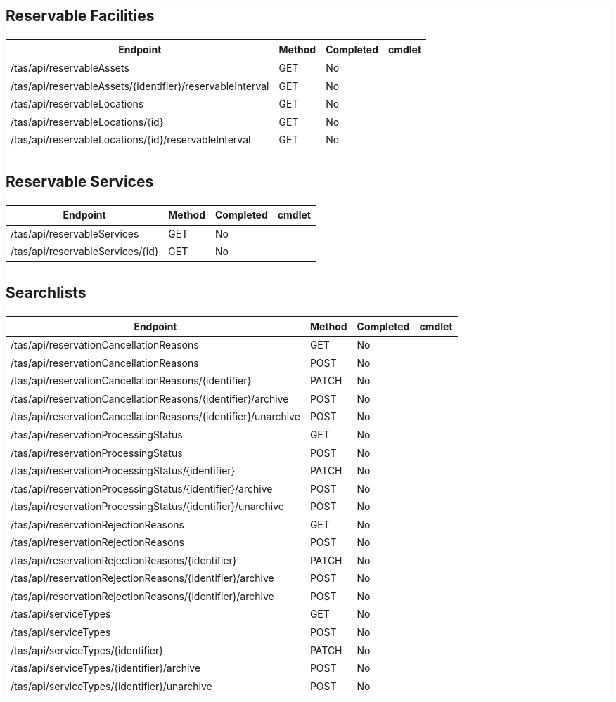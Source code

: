 ## Reservable Facilities
| Endpoint                                                  | Method | Completed | cmdlet |
| --------------------------------------------------------- | ------ | --------- | ------ |
| /tas/api/reservableAssets                                 | GET    | No        |        |
| /tas/api/reservableAssets/{identifier}/reservableInterval | GET    | No        |        |
| /tas/api/reservableLocations                              | GET    | No        |        |
| /tas/api/reservableLocations/{id}                         | GET    | No        |        |
| /tas/api/reservableLocations/{id}/reservableInterval      | GET    | No        |        |

## Reservable Services
| Endpoint                         | Method | Completed | cmdlet |
| -------------------------------- | ------ | --------- | ------ |
| /tas/api/reservableServices      | GET    | No        |        |
| /tas/api/reservableServices/{id} | GET    | No        |        |

## Searchlists
| Endpoint                                                       | Method | Completed | cmdlet |
| -------------------------------------------------------------- | ------ | --------- | ------ |
| /tas/api/reservationCancellationReasons                        | GET    | No        |        |
| /tas/api/reservationCancellationReasons                        | POST   | No        |        |
| /tas/api/reservationCancellationReasons/{identifier}           | PATCH  | No        |        |
| /tas/api/reservationCancellationReasons/{identifier}/archive   | POST   | No        |        |
| /tas/api/reservationCancellationReasons/{identifier}/unarchive | POST   | No        |        |
| /tas/api/reservationProcessingStatus                           | GET    | No        |        |
| /tas/api/reservationProcessingStatus                           | POST   | No        |        |
| /tas/api/reservationProcessingStatus/{identifier}              | PATCH  | No        |        |
| /tas/api/reservationProcessingStatus/{identifier}/archive      | POST   | No        |        |
| /tas/api/reservationProcessingStatus/{identifier}/unarchive    | POST   | No        |        |
| /tas/api/reservationRejectionReasons                           | GET    | No        |        |
| /tas/api/reservationRejectionReasons                           | POST   | No        |        |
| /tas/api/reservationRejectionReasons/{identifier}              | PATCH  | No        |        |
| /tas/api/reservationRejectionReasons/{identifier}/archive      | POST   | No        |        |
| /tas/api/reservationRejectionReasons/{identifier}/archive      | POST   | No        |        |
| /tas/api/serviceTypes                                          | GET    | No        |        |
| /tas/api/serviceTypes                                          | POST   | No        |        |
| /tas/api/serviceTypes/{identifier}                             | PATCH  | No        |        |
| /tas/api/serviceTypes/{identifier}/archive                     | POST   | No        |        |
| /tas/api/serviceTypes/{identifier}/unarchive                   | POST   | No        |        |
